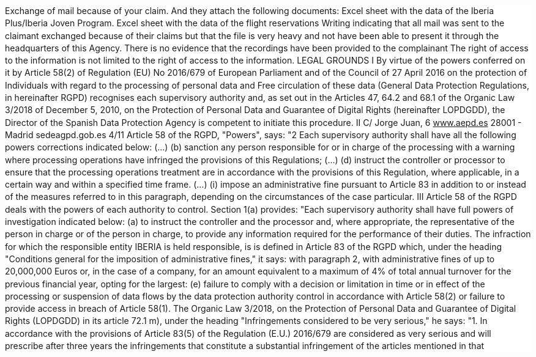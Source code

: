 Exchange of mail because of your claim.
And they attach the following documents:
Excel sheet with the data of the Iberia Plus/Iberia Joven Program.
 Excel sheet with the data of the flight reservations
Writing indicating that all mail was sent to the claimant
exchanged because of their claims but that the file is very heavy and not
have been able to present it through the headquarters of this Agency.
There is no evidence that the recordings have been provided to the complainant
The right of access to the information is not limited to the right of access to the information.
LEGAL GROUNDS
I
By virtue of the powers conferred on it by Article 58(2) of Regulation (EU) No 2016/679 of
European Parliament and of the Council of 27 April 2016 on the protection of
Individuals with regard to the processing of personal data and
Free circulation of these data (General Data Protection Regulations, in
hereinafter RGPD) recognises each supervisory authority and, as set out in the
Articles 47, 64.2 and 68.1 of the Organic Law 3/2018 of December 5, 2010, on the Protection
of Personal Data and Guarantee of Digital Rights (hereinafter LOPDGDD),
the Director of the Spanish Data Protection Agency is competent to initiate
this procedure.
II
C/ Jorge Juan, 6 www.aepd.es
28001 - Madrid sedeagpd.gob.es
4/11
Article 58 of the RGPD, "Powers", says:
 "2 Each supervisory authority shall have all the following powers
corrections indicated below:
(…)
(b) sanction any person responsible for or in charge of the processing with a warning
where processing operations have infringed the provisions of this
Regulations;
(...)
(d) instruct the controller or processor to ensure that the processing operations
treatment are in accordance with the provisions of this Regulation, where applicable,
in a certain way and within a specified time frame.
(…)
(i) impose an administrative fine pursuant to Article 83 in addition to or instead of
the measures referred to in this paragraph, depending on the circumstances of the case
particular.
III
Article 58 of the RGPD deals with the powers of each authority to
control. Section 1(a) provides:
"Each supervisory authority shall have full powers of investigation
indicated below:
(a) to instruct the controller and the processor and, where appropriate, the
representative of the person in charge or of the person in charge, to provide any information
required for the performance of their duties.
The infraction for which the responsible entity IBERIA is held responsible, is
is defined in Article 83 of the RGPD which, under the heading "Conditions
general for the imposition of administrative fines," it says: 
with paragraph 2, with administrative fines of up to 20,000,000 Euros or,
in the case of a company, for an amount equivalent to a maximum of 4% of
total annual turnover for the previous financial year, opting for
the largest:
(e) failure to comply with a decision or limitation in time or in effect
of the processing or suspension of data flows by the data protection authority
control in accordance with Article 58(2) or failure to provide access in breach
of Article 58(1).
The Organic Law 3/2018, on the Protection of Personal Data and Guarantee of
Digital Rights (LOPDGDD) in its article 72.1 m), under the heading "Infringements
considered to be very serious," he says:
"1. In accordance with the provisions of Article 83(5) of the Regulation (E.U.)
2016/679 are considered as very serious and will prescribe after three years the infringements that
constitute a substantial infringement of the articles mentioned in that